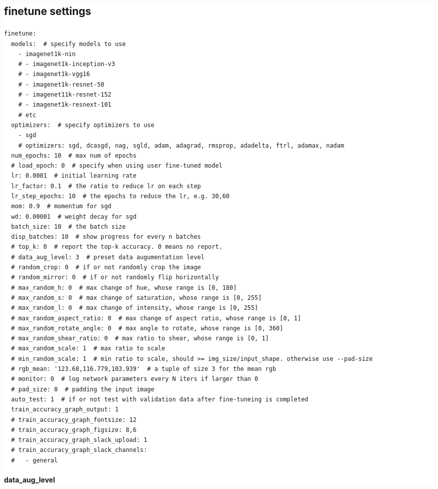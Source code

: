 ## finetune settings

```
finetune:
  models:  # specify models to use
    - imagenet1k-nin
    # - imagenet1k-inception-v3
    # - imagenet1k-vgg16
    # - imagenet1k-resnet-50
    # - imagenet11k-resnet-152
    # - imagenet1k-resnext-101
    # etc
  optimizers:  # specify optimizers to use
    - sgd
    # optimizers: sgd, dcasgd, nag, sgld, adam, adagrad, rmsprop, adadelta, ftrl, adamax, nadam
  num_epochs: 10  # max num of epochs
  # load_epoch: 0  # specify when using user fine-tuned model
  lr: 0.0001  # initial learning rate
  lr_factor: 0.1  # the ratio to reduce lr on each step
  lr_step_epochs: 10  # the epochs to reduce the lr, e.g. 30,60
  mom: 0.9  # momentum for sgd
  wd: 0.00001  # weight decay for sgd
  batch_size: 10  # the batch size
  disp_batches: 10  # show progress for every n batches
  # top_k: 0  # report the top-k accuracy. 0 means no report.
  # data_aug_level: 3  # preset data augumentation level
  # random_crop: 0  # if or not randomly crop the image
  # random_mirror: 0  # if or not randomly flip horizontally
  # max_random_h: 0  # max change of hue, whose range is [0, 180]
  # max_random_s: 0  # max change of saturation, whose range is [0, 255]
  # max_random_l: 0  # max change of intensity, whose range is [0, 255]
  # max_random_aspect_ratio: 0  # max change of aspect ratio, whose range is [0, 1]
  # max_random_rotate_angle: 0  # max angle to rotate, whose range is [0, 360]
  # max_random_shear_ratio: 0  # max ratio to shear, whose range is [0, 1]
  # max_random_scale: 1  # max ratio to scale
  # min_random_scale: 1  # min ratio to scale, should >= img_size/input_shape. otherwise use --pad-size
  # rgb_mean: '123.68,116.779,103.939'  # a tuple of size 3 for the mean rgb
  # monitor: 0  # log network parameters every N iters if larger than 0
  # pad_size: 0  # padding the input image
  auto_test: 1  # if or not test with validation data after fine-tuneing is completed
  train_accuracy_graph_output: 1
  # train_accuracy_graph_fontsize: 12
  # train_accuracy_graph_figsize: 8,6
  # train_accuracy_graph_slack_upload: 1
  # train_accuracy_graph_slack_channels:
  #   - general
```

#### data_aug_level


[Apache-2.0]: https://github.com/dmlc/mxnet/blob/master/LICENSE
[MXNet]: https://github.com/apache/incubator-mxnet
[MXNet - Image Classification - Pre-trained Models]: https://github.com/apache/incubator-mxnet/tree/master/example/image-classification#pre-trained-models
[Mo - Mustache Templates in Bash]: https://github.com/tests-always-included/mo
[A MXNet implementation of DenseNet with BC structure]: https://github.com/bruinxiong/densenet.mxnet
[MXNet model gallery]: https://github.com/dmlc/mxnet-model-gallery
[Reproduce ResNet-v2 using MXNet]: https://github.com/tornadomeet/ResNet
[Caltech 101]: http://www.vision.caltech.edu/Image_Datasets/Caltech101/